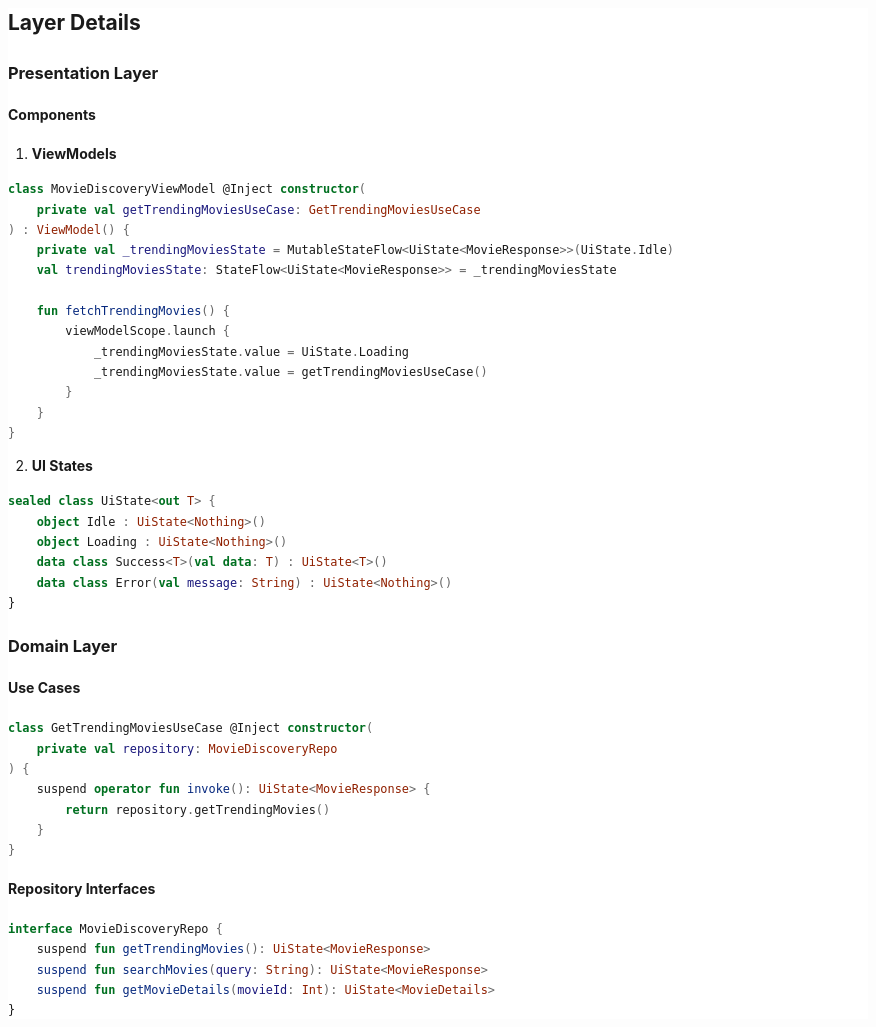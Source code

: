 ## Layer Details

### Presentation Layer

#### Components
1. **ViewModels**
```kotlin
class MovieDiscoveryViewModel @Inject constructor(
    private val getTrendingMoviesUseCase: GetTrendingMoviesUseCase
) : ViewModel() {
    private val _trendingMoviesState = MutableStateFlow<UiState<MovieResponse>>(UiState.Idle)
    val trendingMoviesState: StateFlow<UiState<MovieResponse>> = _trendingMoviesState

    fun fetchTrendingMovies() {
        viewModelScope.launch {
            _trendingMoviesState.value = UiState.Loading
            _trendingMoviesState.value = getTrendingMoviesUseCase()
        }
    }
}
```

2. **UI States**
```kotlin
sealed class UiState<out T> {
    object Idle : UiState<Nothing>()
    object Loading : UiState<Nothing>()
    data class Success<T>(val data: T) : UiState<T>()
    data class Error(val message: String) : UiState<Nothing>()
}
```

### Domain Layer

#### Use Cases
```kotlin
class GetTrendingMoviesUseCase @Inject constructor(
    private val repository: MovieDiscoveryRepo
) {
    suspend operator fun invoke(): UiState<MovieResponse> {
        return repository.getTrendingMovies()
    }
}
```

#### Repository Interfaces
```kotlin
interface MovieDiscoveryRepo {
    suspend fun getTrendingMovies(): UiState<MovieResponse>
    suspend fun searchMovies(query: String): UiState<MovieResponse>
    suspend fun getMovieDetails(movieId: Int): UiState<MovieDetails>
}
```
